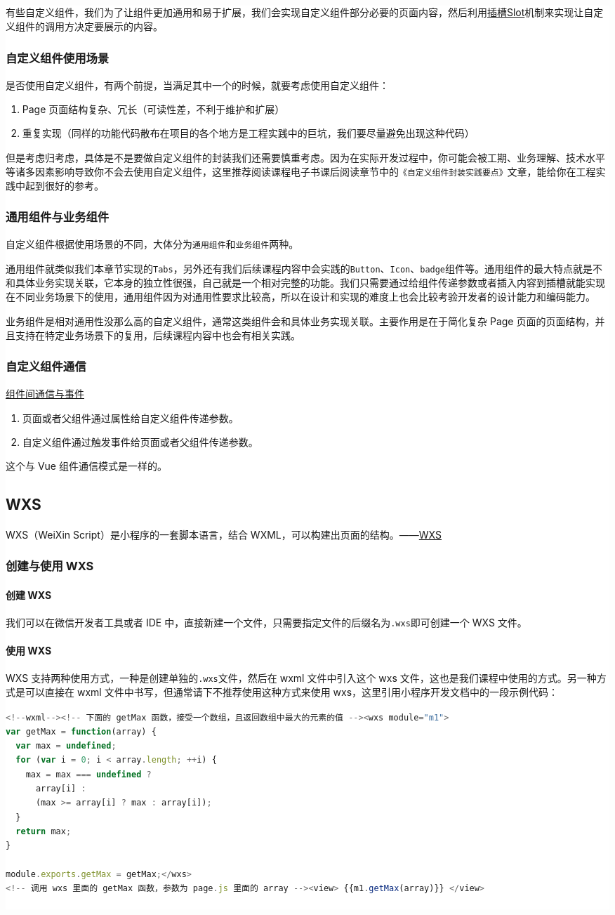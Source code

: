 有些自定义组件，我们为了让组件更加通用和易于扩展，我们会实现自定义组件部分必要的页面内容，然后利用[插槽Slot](https://developers.weixin.qq.com/miniprogram/dev/framework/custom-component/wxml-wxss.html)机制来实现让自定义组件的调用方决定要展示的内容。

### 自定义组件使用场景

是否使用自定义组件，有两个前提，当满足其中一个的时候，就要考虑使用自定义组件：

1. Page 页面结构复杂、冗长（可读性差，不利于维护和扩展）

2. 重复实现（同样的功能代码散布在项目的各个地方是工程实践中的巨坑，我们要尽量避免出现这种代码）

但是考虑归考虑，具体是不是要做自定义组件的封装我们还需要慎重考虑。因为在实际开发过程中，你可能会被工期、业务理解、技术水平等诸多因素影响导致你不会去使用自定义组件，这里推荐阅读课程电子书课后阅读章节中的`《自定义组件封装实践要点》`文章，能给你在工程实践中起到很好的参考。

### 通用组件与业务组件

自定义组件根据使用场景的不同，大体分为`通用组件`和`业务组件`两种。

通用组件就类似我们本章节实现的`Tabs`，另外还有我们后续课程内容中会实践的`Button`、`Icon`、`badge`组件等。通用组件的最大特点就是不和具体业务实现关联，它本身的独立性很强，自己就是一个相对完整的功能。我们只需要通过给组件传递参数或者插入内容到插槽就能实现在不同业务场景下的使用，通用组件因为对通用性要求比较高，所以在设计和实现的难度上也会比较考验开发者的设计能力和编码能力。

业务组件是相对通用性没那么高的自定义组件，通常这类组件会和具体业务实现关联。主要作用是在于简化复杂 Page 页面的页面结构，并且支持在特定业务场景下的复用，后续课程内容中也会有相关实践。

### 自定义组件通信

[组件间通信与事件](https://developers.weixin.qq.com/miniprogram/dev/framework/custom-component/events.html)

1. 页面或者父组件通过属性给自定义组件传递参数。

2. 自定义组件通过触发事件给页面或者父组件传递参数。

这个与 Vue 组件通信模式是一样的。

## WXS

WXS（WeiXin Script）是小程序的一套脚本语言，结合 WXML，可以构建出页面的结构。——[WXS](https://developers.weixin.qq.com/miniprogram/dev/framework/view/wxs/)

### 创建与使用 WXS

#### 创建 WXS

我们可以在微信开发者工具或者 IDE 中，直接新建一个文件，只需要指定文件的后缀名为`.wxs`即可创建一个 WXS 文件。

#### 使用 WXS

WXS 支持两种使用方式，一种是创建单独的`.wxs`文件，然后在 wxml 文件中引入这个 wxs 文件，这也是我们课程中使用的方式。另一种方式是可以直接在 wxml 文件中书写，但通常请下不推荐使用这种方式来使用 wxs，这里引用小程序开发文档中的一段示例代码：

```js
<!--wxml--><!-- 下面的 getMax 函数，接受一个数组，且返回数组中最大的元素的值 --><wxs module="m1">
var getMax = function(array) {
  var max = undefined;
  for (var i = 0; i < array.length; ++i) {
    max = max === undefined ?
      array[i] :
      (max >= array[i] ? max : array[i]);
  }
  return max;
}
 
module.exports.getMax = getMax;</wxs>
<!-- 调用 wxs 里面的 getMax 函数，参数为 page.js 里面的 array --><view> {{m1.getMax(array)}} </view>
 
```
